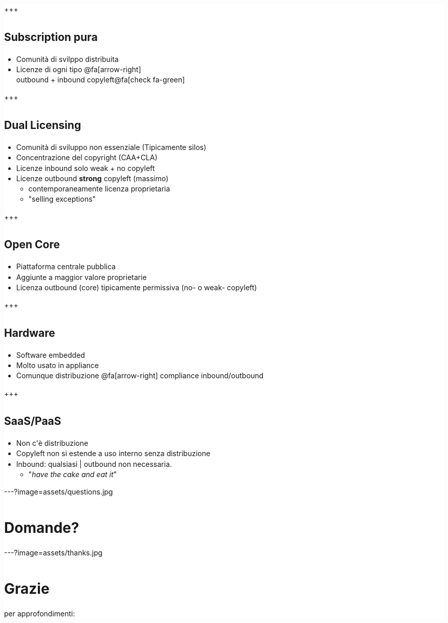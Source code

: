 +++

## Subscription pura

- Comunità di svilppo distribuita
- Licenze di ogni tipo @fa[arrow-right]  
 outbound + inbound copyleft@fa[check fa-green]

+++

## Dual Licensing

- Comunità di sviluppo non essenziale (Tipicamente silos)
- Concentrazione del copyright (CAA+CLA)
- Licenze inbound solo weak + no copyleft
- Licenze outbound **strong** copyleft (massimo)
  - contemporaneamente licenza proprietaria
  - "selling exceptions"

+++

## Open Core

- Piattaforma centrale pubblica
- Aggiunte a maggior valore proprietarie
- Licenza outbound (core) tipicamente permissiva (no- o weak- copyleft)

+++

## Hardware

- Software embedded
- Molto usato in appliance
- Comunque distribuzione @fa[arrow-right] compliance inbound/outbound

+++

## SaaS/PaaS

- Non c'è distribuzione
- Copyleft non si estende a uso interno senza distribuzione
- Inbound: qualsiasi | outbound non necessaria.
  - "_have the cake and eat it_"


---?image=assets/questions.jpg

<div class="dom">
<h1>Domande?</h1>
</div>

---?image=assets/thanks.jpg


# Grazie
<div class="bottom">
per approfondimenti:  


  [065e6644]: https://www.fossology.org/ "Fossology"
  [3d9f2d1a]: https://www.blackducksoftware.com/ "Black Duck"
  [a013520c]: https://openchainproject.org "Open Chain website"
  [81aa3153]: https://revealjs.com/ "Reveal"